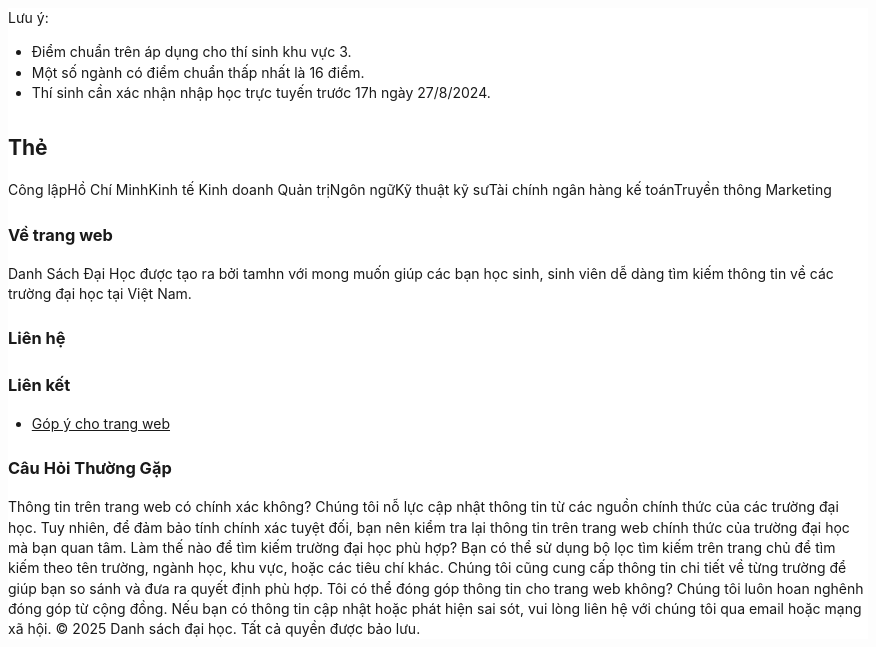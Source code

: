 
Lưu ý:
  * Điểm chuẩn trên áp dụng cho thí sinh khu vực 3.
  * Một số ngành có điểm chuẩn thấp nhất là 16 điểm.
  * Thí sinh cần xác nhận nhập học trực tuyến trước 17h ngày 27/8/2024.


## Thẻ
Công lậpHồ Chí MinhKinh tế Kinh doanh Quản trịNgôn ngữKỹ thuật kỹ sưTài chính ngân hàng kế toánTruyền thông Marketing
### Về trang web
Danh Sách Đại Học được tạo ra bởi tamhn với mong muốn giúp các bạn học sinh, sinh viên dễ dàng tìm kiếm thông tin về các trường đại học tại Việt Nam.
### Liên hệ
[](https://facebook.com/itstamhn)[](https://instagram.com/itstamhn)
### Liên kết
  * [Góp ý cho trang web](https://itstamhn.fillout.com/t/5u3BTLHLWRus)


### Câu Hỏi Thường Gặp
Thông tin trên trang web có chính xác không?
Chúng tôi nỗ lực cập nhật thông tin từ các nguồn chính thức của các trường đại học. Tuy nhiên, để đảm bảo tính chính xác tuyệt đối, bạn nên kiểm tra lại thông tin trên trang web chính thức của trường đại học mà bạn quan tâm.
Làm thế nào để tìm kiếm trường đại học phù hợp?
Bạn có thể sử dụng bộ lọc tìm kiếm trên trang chủ để tìm kiếm theo tên trường, ngành học, khu vực, hoặc các tiêu chí khác. Chúng tôi cũng cung cấp thông tin chi tiết về từng trường để giúp bạn so sánh và đưa ra quyết định phù hợp.
Tôi có thể đóng góp thông tin cho trang web không?
Chúng tôi luôn hoan nghênh đóng góp từ cộng đồng. Nếu bạn có thông tin cập nhật hoặc phát hiện sai sót, vui lòng liên hệ với chúng tôi qua email hoặc mạng xã hội.
© 2025 Danh sách đại học. Tất cả quyền được bảo lưu.

